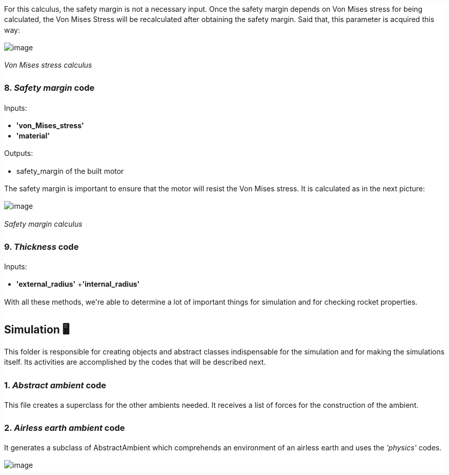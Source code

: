 For this calculus, the safety margin is not a necessary input. Once the safety margin depends on Von Mises stress for being calculated, the
Von Mises Stress will be recalculated after obtaining the safety margin. Said that, this parameter is acquired this way:

![image](https://user-images.githubusercontent.com/119083049/205353417-75907c1f-12d4-4e3c-816e-9c52e512e312.png)

*Von Mises stress calculus*

### 8. *Safety margin* code

Inputs:

+ **'von_Mises_stress'**
+ **'material'**

Outputs:

+ safety_margin of the built motor

The safety margin is important to ensure that the motor will resist the Von Mises stress. It is calculated as in the next picture:

![image](https://user-images.githubusercontent.com/119083049/205365465-fa6fc29d-c934-4e6b-b135-8a4dd89e27c1.png)

*Safety margin calculus*

### 9. *Thickness* code

Inputs:

+ **'external_radius'**
+**'internal_radius'**

With all these methods, we're able to determine a lot of important things for simulation and for checking rocket properties.

## Simulation 🖥️

This folder is responsible for creating objects and abstract classes indispensable for the simulation and for making the simulations itself.
Its activities are accomplished by the codes that will be described next.

### 1. *Abstract ambient* code

This file creates a superclass for the other ambients needed. It receives a list of forces for the construction of the ambient.

### 2. *Airless earth ambient* code

It generates a subclass of AbstractAmbient which comprehends an environment of an airless earth and uses the *'physics'* codes.

![image](https://user-images.githubusercontent.com/119083049/205357761-2600c612-d2b9-4ef1-85f3-0ed59c2f1cc8.png)
